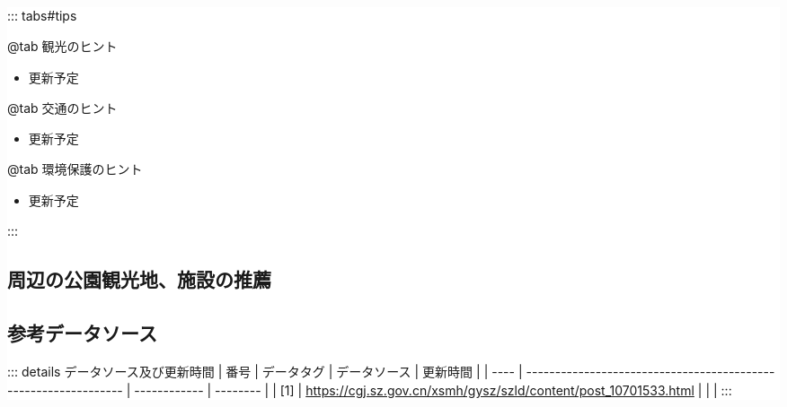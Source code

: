 ::: tabs#tips

@tab 観光のヒント
- 更新予定

@tab 交通のヒント
- 更新予定

@tab 環境保護のヒント
- 更新予定

:::

## 周辺の公園観光地、施設の推薦

<CardGrid>
  <ImageCard
        image="https://cgj.sz.gov.cn/attachment/1/1335/1335475/10700817.jpg"
        title="聚龍山公園緑道"
        description="聚龍山公園緑道は聚龍山生態公園を取り囲み、長さは約6キロメートルです。聚龍山公園緑道の主要区間は、平山区の平山と坑仔の交差点、青松西路の北、錦秀西路の南に集中しています。緑道は動植物の種類が豊富で、緑の山々と澄んだ水に囲まれており、主に聚龍山と聚龍湖で構成されており、山と水が有機的につながっています。沿線の山々の緑化には、主に海南フウロソウ、黄耆、ドイロ、白木蓮、槐、エノキ、秋カエデなど100種以上の樹木が植えられており、景観植物の種類はミケリア、イクソラ、セダム、ツツジ、キンモクセイなど豊富で、地被植物にはカスミソウ、カタクリ、大葉油草、マニラ草、ランタナなどの種類がある。緑道を散策すると、雄大な山や川に浸り、自然の広大さと奥深さを感じられるだけでなく、緑道沿いの「龍文化」を理解し、山や川の遺産を鑑賞することもできます。緑道沿いには、「龍文化」という人文軸と「地域の多様性」という自然軸を主線として、聚龍山公園の特色を創り出し、緑道の特徴を創り出しています。"
        href="/ja/Other/Cycling-Greenway/Julongshan-Park-Greenway/"
        author="深セン政府オンライン"
        date="2025/01/02"
      />
      <ImageCard
        image="https://cgj.sz.gov.cn/attachment/1/1335/1335475/10700817.jpg"
        title="聚龍山公園緑道"
        description="聚龍山公園緑道は聚龍山生態公園を取り囲み、長さは約6キロメートルです。聚龍山公園緑道の主要区間は、平山区の平山と坑仔の交差点、青松西路の北、錦秀西路の南に集中しています。緑道は動植物の種類が豊富で、緑の山々と澄んだ水に囲まれており、主に聚龍山と聚龍湖で構成されており、山と水が有機的につながっています。沿線の山々の緑化には、主に海南フウロソウ、黄耆、ドイロ、白木蓮、槐、エノキ、秋カエデなど100種以上の樹木が植えられており、景観植物の種類はミケリア、イクソラ、セダム、ツツジ、キンモクセイなど豊富で、地被植物にはカスミソウ、カタクリ、大葉油草、マニラ草、ランタナなどの種類がある。緑道を散策すると、雄大な山や川に浸り、自然の広大さと奥深さを感じられるだけでなく、緑道沿いの「龍文化」を理解し、山や川の遺産を鑑賞することもできます。緑道沿いには、「龍文化」という人文軸と「地域の多様性」という自然軸を主線として、聚龍山公園の特色を創り出し、緑道の特徴を創り出しています。"
        href="/ja/Other/Cycling-Greenway/Julongshan-Park-Greenway/"
        author="深セン政府オンライン"
        date="2025/01/02"
      />
    </CardGrid>


## 参考データソース

::: details データソース及び更新時間
| 番号 | データタグ                                                      | データソース | 更新時間 |
| ---- | --------------------------------------------------------------- | ------------ | -------- |
| [1]  | https://cgj.sz.gov.cn/xsmh/gysz/szld/content/post_10701533.html |              |          |
:::

